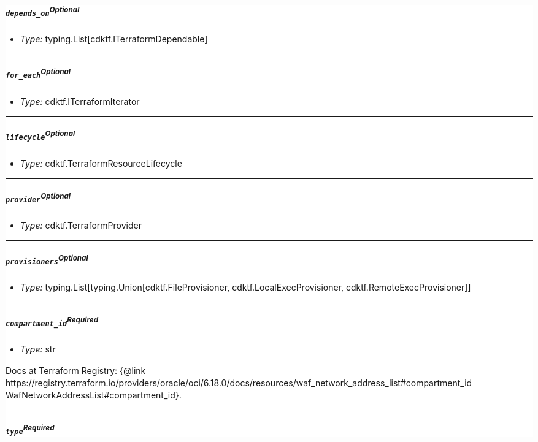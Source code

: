 ##### `depends_on`<sup>Optional</sup> <a name="depends_on" id="rhizo-co-terraform-provider-oci.wafNetworkAddressList.WafNetworkAddressList.Initializer.parameter.dependsOn"></a>

- *Type:* typing.List[cdktf.ITerraformDependable]

---

##### `for_each`<sup>Optional</sup> <a name="for_each" id="rhizo-co-terraform-provider-oci.wafNetworkAddressList.WafNetworkAddressList.Initializer.parameter.forEach"></a>

- *Type:* cdktf.ITerraformIterator

---

##### `lifecycle`<sup>Optional</sup> <a name="lifecycle" id="rhizo-co-terraform-provider-oci.wafNetworkAddressList.WafNetworkAddressList.Initializer.parameter.lifecycle"></a>

- *Type:* cdktf.TerraformResourceLifecycle

---

##### `provider`<sup>Optional</sup> <a name="provider" id="rhizo-co-terraform-provider-oci.wafNetworkAddressList.WafNetworkAddressList.Initializer.parameter.provider"></a>

- *Type:* cdktf.TerraformProvider

---

##### `provisioners`<sup>Optional</sup> <a name="provisioners" id="rhizo-co-terraform-provider-oci.wafNetworkAddressList.WafNetworkAddressList.Initializer.parameter.provisioners"></a>

- *Type:* typing.List[typing.Union[cdktf.FileProvisioner, cdktf.LocalExecProvisioner, cdktf.RemoteExecProvisioner]]

---

##### `compartment_id`<sup>Required</sup> <a name="compartment_id" id="rhizo-co-terraform-provider-oci.wafNetworkAddressList.WafNetworkAddressList.Initializer.parameter.compartmentId"></a>

- *Type:* str

Docs at Terraform Registry: {@link https://registry.terraform.io/providers/oracle/oci/6.18.0/docs/resources/waf_network_address_list#compartment_id WafNetworkAddressList#compartment_id}.

---

##### `type`<sup>Required</sup> <a name="type" id="rhizo-co-terraform-provider-oci.wafNetworkAddressList.WafNetworkAddressList.Initializer.parameter.type"></a>

